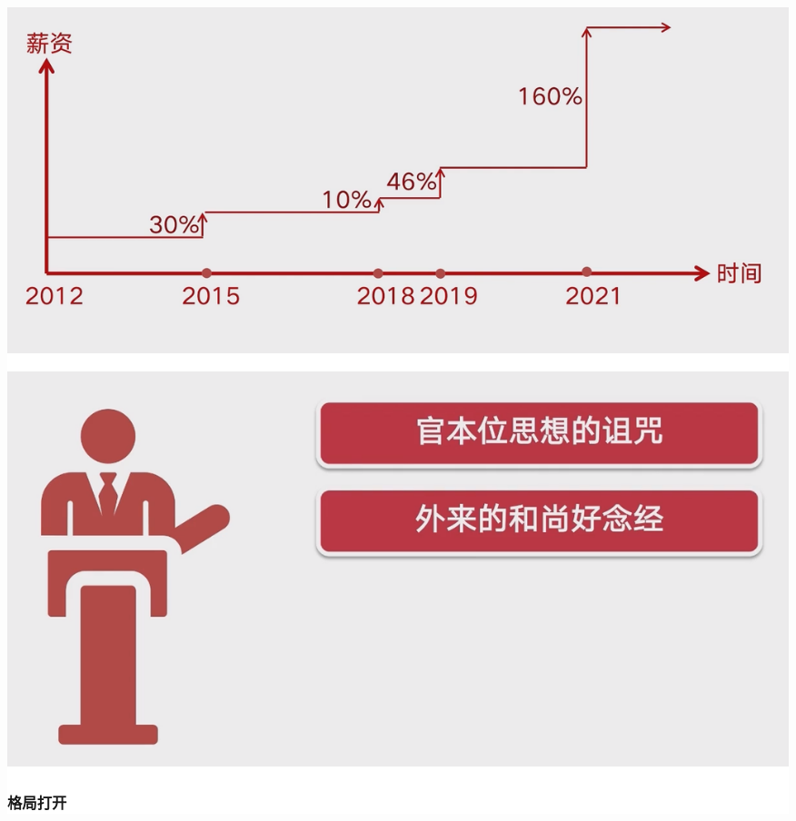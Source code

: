 ![](image/Pasted%20image%2020250211160714.png)

![](image/Pasted%20image%2020250211160758.png)

### 格局打开
